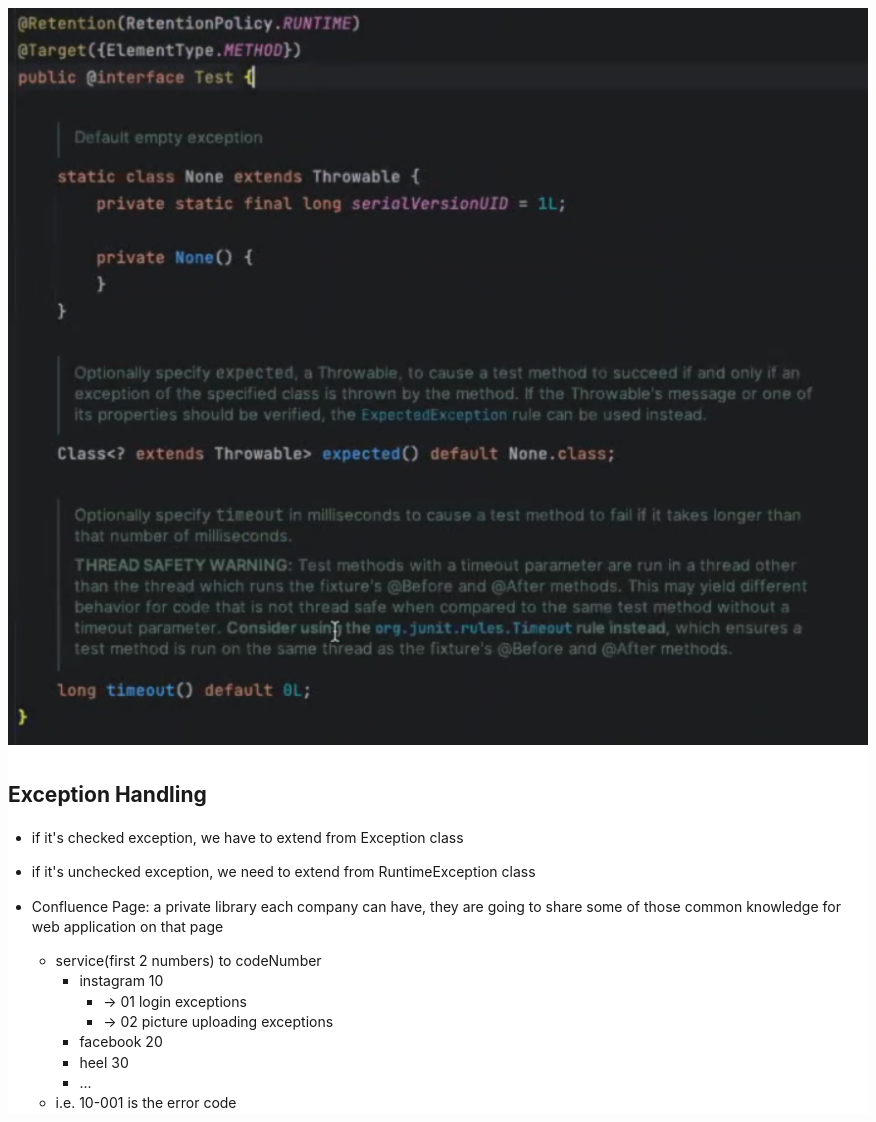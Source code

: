 ![32](images-a/32.png)

## Exception Handling
- if it's checked exception, we have to extend from Exception class
- if it's unchecked exception, we need to extend from RuntimeException class

- Confluence Page:  a private library each company can have, they are going to share some of those common knowledge for web application on that page
  - service(first 2 numbers) to codeNumber
    - instagram 10
      - -> 01 login exceptions
      - -> 02 picture uploading exceptions
    - facebook  20
    - heel      30
    - ...
  - i.e. 10-001 is the error code
